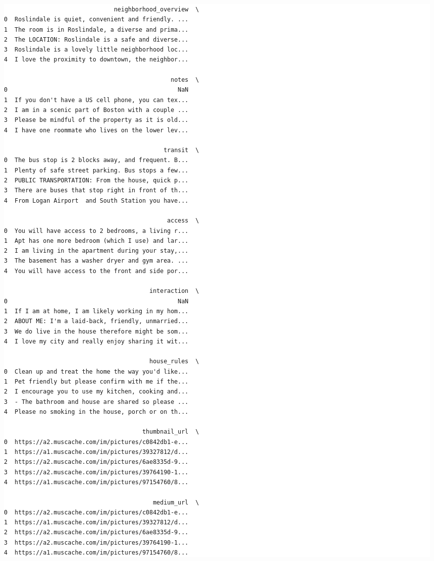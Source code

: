                                    neighborhood_overview  \
    0  Roslindale is quiet, convenient and friendly. ...   
    1  The room is in Roslindale, a diverse and prima...   
    2  The LOCATION: Roslindale is a safe and diverse...   
    3  Roslindale is a lovely little neighborhood loc...   
    4  I love the proximity to downtown, the neighbor...   

                                                   notes  \
    0                                                NaN   
    1  If you don't have a US cell phone, you can tex...   
    2  I am in a scenic part of Boston with a couple ...   
    3  Please be mindful of the property as it is old...   
    4  I have one roommate who lives on the lower lev...   

                                                 transit  \
    0  The bus stop is 2 blocks away, and frequent. B...   
    1  Plenty of safe street parking. Bus stops a few...   
    2  PUBLIC TRANSPORTATION: From the house, quick p...   
    3  There are buses that stop right in front of th...   
    4  From Logan Airport  and South Station you have...   

                                                  access  \
    0  You will have access to 2 bedrooms, a living r...   
    1  Apt has one more bedroom (which I use) and lar...   
    2  I am living in the apartment during your stay,...   
    3  The basement has a washer dryer and gym area. ...   
    4  You will have access to the front and side por...   

                                             interaction  \
    0                                                NaN   
    1  If I am at home, I am likely working in my hom...   
    2  ABOUT ME: I'm a laid-back, friendly, unmarried...   
    3  We do live in the house therefore might be som...   
    4  I love my city and really enjoy sharing it wit...   

                                             house_rules  \
    0  Clean up and treat the home the way you'd like...   
    1  Pet friendly but please confirm with me if the...   
    2  I encourage you to use my kitchen, cooking and...   
    3  - The bathroom and house are shared so please ...   
    4  Please no smoking in the house, porch or on th...   

                                           thumbnail_url  \
    0  https://a2.muscache.com/im/pictures/c0842db1-e...   
    1  https://a1.muscache.com/im/pictures/39327812/d...   
    2  https://a2.muscache.com/im/pictures/6ae8335d-9...   
    3  https://a2.muscache.com/im/pictures/39764190-1...   
    4  https://a1.muscache.com/im/pictures/97154760/8...   

                                              medium_url  \
    0  https://a2.muscache.com/im/pictures/c0842db1-e...   
    1  https://a1.muscache.com/im/pictures/39327812/d...   
    2  https://a2.muscache.com/im/pictures/6ae8335d-9...   
    3  https://a2.muscache.com/im/pictures/39764190-1...   
    4  https://a1.muscache.com/im/pictures/97154760/8...   
